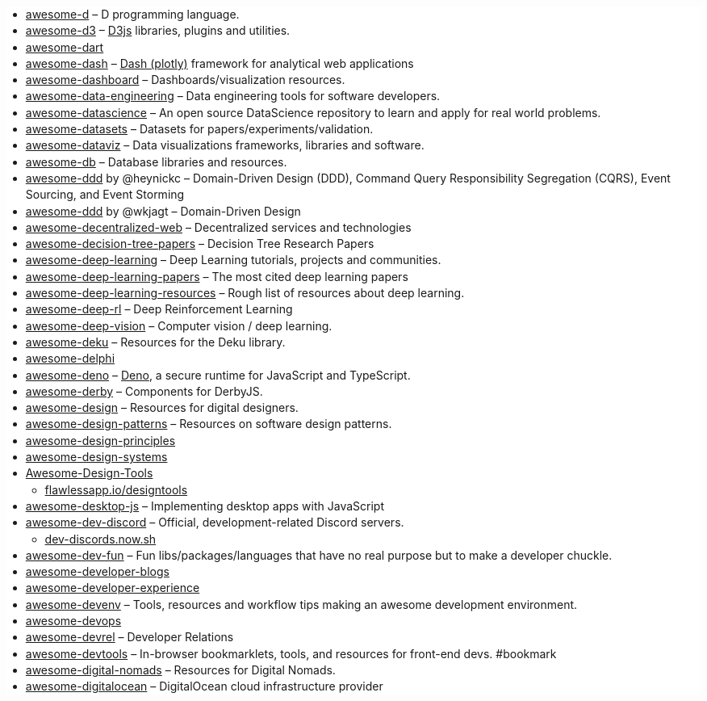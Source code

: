   * [awesome-d](https://github.com/zhaopuming/awesome-d) – D programming language.
  * [awesome-d3](https://github.com/wbkd/awesome-d3) – [D3js](http://d3js.org/) libraries, plugins and utilities.
  * [awesome-dart](https://github.com/yissachar/awesome-dart)
  * [awesome-dash](https://github.com/ucg8j/awesome-dash) – [Dash (plotly)](https://plot.ly/dash/) framework for analytical web applications
  * [awesome-dashboard](https://github.com/obazoud/awesome-dashboard) – Dashboards/visualization resources.
  * [awesome-data-engineering](https://github.com/igorbarinov/awesome-data-engineering) – Data engineering tools for software developers.
  * [awesome-datascience](https://github.com/academic/awesome-datascience) – An open source DataScience repository to learn and apply for real world problems.
  * [awesome-datasets](https://github.com/viisar/awesome-datasets) – Datasets for papers/experiments/validation.
  * [awesome-dataviz](https://github.com/fasouto/awesome-dataviz) – Data visualizations frameworks, libraries and software.
  * [awesome-db](https://github.com/numetriclabz/awesome-db) – Database libraries and resources.
  * [awesome-ddd](https://github.com/heynickc/awesome-ddd) by @heynickc – Domain-Driven Design (DDD), Command Query Responsibility Segregation (CQRS), Event Sourcing, and Event Storming
  * [awesome-ddd](https://github.com/wkjagt/awesome-ddd) by @wkjagt – Domain-Driven Design
  * [awesome-decentralized-web](https://github.com/gdamdam/awesome-decentralized-web) – Decentralized services and technologies
  * [awesome-decision-tree-papers](https://github.com/benedekrozemberczki/awesome-decision-tree-papers) – Decision Tree Research Papers
  * [awesome-deep-learning](https://github.com/ChristosChristofidis/awesome-deep-learning) – Deep Learning tutorials, projects and communities.
  * [awesome-deep-learning-papers](https://github.com/terryum/awesome-deep-learning-papers) – The most cited deep learning papers
  * [awesome-deep-learning-resources](https://github.com/guillaume-chevalier/awesome-deep-learning-resources) – Rough list of resources about deep learning.
  * [awesome-deep-rl](https://github.com/tigerneil/awesome-deep-rl) – Deep Reinforcement Learning
  * [awesome-deep-vision](https://github.com/kjw0612/awesome-deep-vision) – Computer vision / deep learning.
  * [awesome-deku](https://github.com/lambtron/awesome-deku) – Resources for the Deku library.
  * [awesome-delphi](https://github.com/Fr0sT-Brutal/awesome-delphi)
  * [awesome-deno](https://github.com/denolib/awesome-deno) – [Deno](https://deno.land/), a secure runtime for JavaScript and TypeScript.
  * [awesome-derby](https://github.com/russll/awesome-derby) – Components for DerbyJS.
  * [awesome-design](https://github.com/troyericg/awesome-design) – Resources for digital designers.
  * [awesome-design-patterns](https://github.com/DovAmir/awesome-design-patterns) – Resources on software design patterns.
  * [awesome-design-principles](https://github.com/robinstickel/awesome-design-principles)
  * [awesome-design-systems](https://github.com/alexpate/awesome-design-systems)
  * [Awesome-Design-Tools](https://github.com/goabstract/Awesome-Design-Tools)
    * [flawlessapp.io/designtools](https://flawlessapp.io/designtools)
  * [awesome-desktop-js](https://github.com/styfle/awesome-desktop-js) – Implementing desktop apps with JavaScript
  * [awesome-dev-discord](https://github.com/ljosberinn/awesome-dev-discord) – Official, development-related Discord servers. 
    * [dev-discords.now.sh](https://dev-discords.now.sh/)
  * [awesome-dev-fun](https://github.com/mislavcimpersak/awesome-dev-fun) – Fun libs/packages/languages that have no real purpose but to make a developer chuckle.
  * [awesome-developer-blogs](https://github.com/endymion1818/awesome-developer-blogs)
  * [awesome-developer-experience](https://github.com/prokopsimek/awesome-developer-experience)
  * [awesome-devenv](https://github.com/jondot/awesome-devenv) – Tools, resources and workflow tips making an awesome development environment.
  * [awesome-devops](https://github.com/joubertredrat/awesome-devops)
  * [awesome-devrel](https://github.com/devrelcollective/awesome-devrel) – Developer Relations
  * [awesome-devtools](https://github.com/moimikey/awesome-devtools) – In-browser bookmarklets, tools, and resources for front-end devs. #bookmark 
  * [awesome-digital-nomads](https://github.com/cbovis/awesome-digital-nomads) – Resources for Digital Nomads.
  * [awesome-digitalocean](https://github.com/jonleibowitz/awesome-digitalocean) – DigitalOcean cloud infrastructure provider